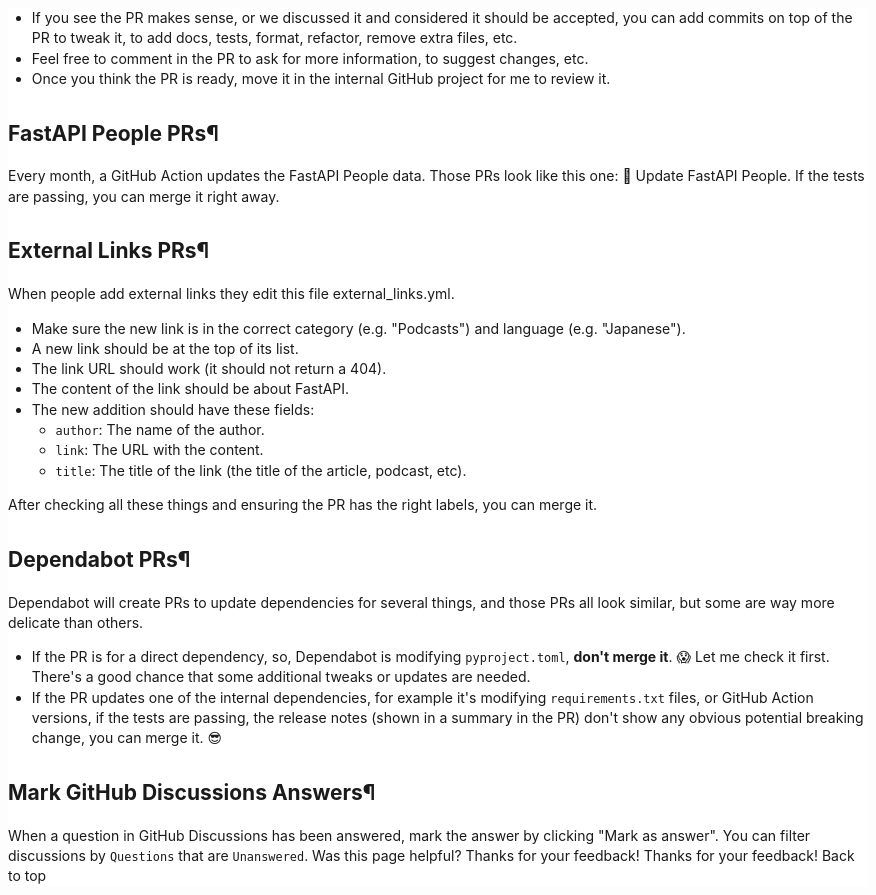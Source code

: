   * If you see the PR makes sense, or we discussed it and considered it should be accepted, you can add commits on top of the PR to tweak it, to add docs, tests, format, refactor, remove extra files, etc.
  * Feel free to comment in the PR to ask for more information, to suggest changes, etc.
  * Once you think the PR is ready, move it in the internal GitHub project for me to review it.


## FastAPI People PRs¶
Every month, a GitHub Action updates the FastAPI People data. Those PRs look like this one: 👥 Update FastAPI People.
If the tests are passing, you can merge it right away.
## External Links PRs¶
When people add external links they edit this file external_links.yml.
  * Make sure the new link is in the correct category (e.g. "Podcasts") and language (e.g. "Japanese").
  * A new link should be at the top of its list.
  * The link URL should work (it should not return a 404).
  * The content of the link should be about FastAPI.
  * The new addition should have these fields:
    * `author`: The name of the author.
    * `link`: The URL with the content.
    * `title`: The title of the link (the title of the article, podcast, etc).


After checking all these things and ensuring the PR has the right labels, you can merge it.
## Dependabot PRs¶
Dependabot will create PRs to update dependencies for several things, and those PRs all look similar, but some are way more delicate than others.
  * If the PR is for a direct dependency, so, Dependabot is modifying `pyproject.toml`, **don't merge it**. 😱 Let me check it first. There's a good chance that some additional tweaks or updates are needed.
  * If the PR updates one of the internal dependencies, for example it's modifying `requirements.txt` files, or GitHub Action versions, if the tests are passing, the release notes (shown in a summary in the PR) don't show any obvious potential breaking change, you can merge it. 😎


## Mark GitHub Discussions Answers¶
When a question in GitHub Discussions has been answered, mark the answer by clicking "Mark as answer".
You can filter discussions by `Questions` that are `Unanswered`.
Was this page helpful? 
Thanks for your feedback! 
Thanks for your feedback! 
Back to top 
